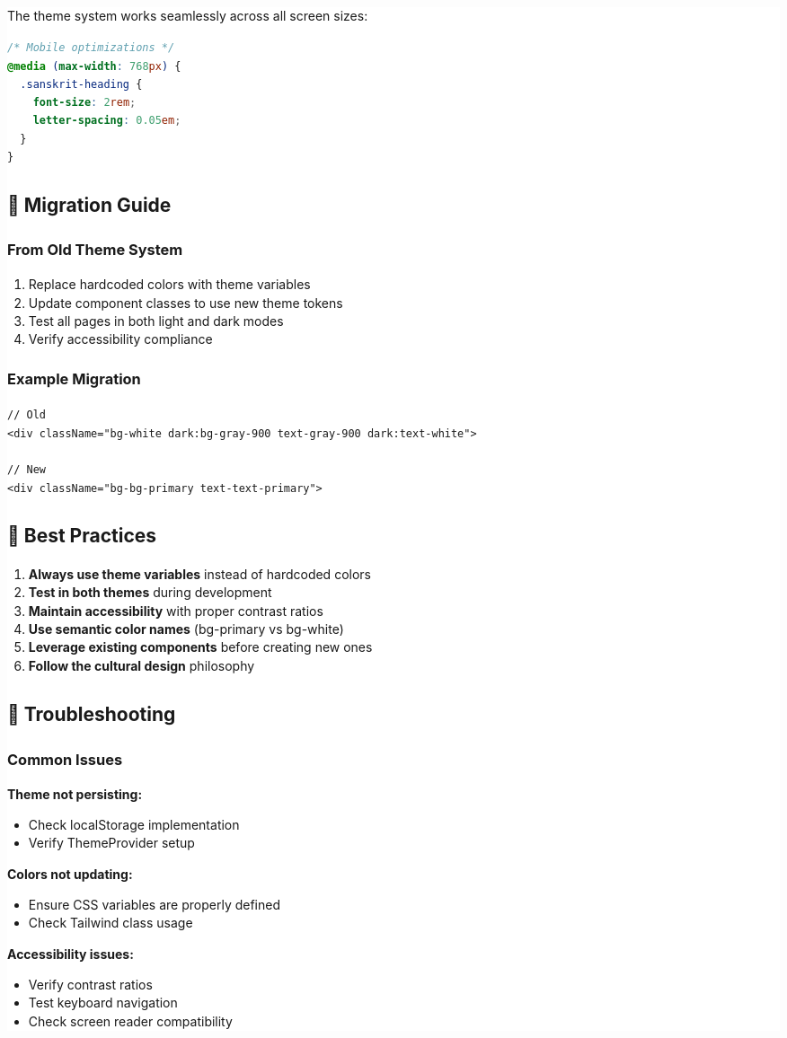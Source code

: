 The theme system works seamlessly across all screen sizes:

```css
/* Mobile optimizations */
@media (max-width: 768px) {
  .sanskrit-heading {
    font-size: 2rem;
    letter-spacing: 0.05em;
  }
}
```

## 🔄 Migration Guide

### From Old Theme System
1. Replace hardcoded colors with theme variables
2. Update component classes to use new theme tokens
3. Test all pages in both light and dark modes
4. Verify accessibility compliance

### Example Migration
```tsx
// Old
<div className="bg-white dark:bg-gray-900 text-gray-900 dark:text-white">

// New
<div className="bg-bg-primary text-text-primary">
```

## 🎯 Best Practices

1. **Always use theme variables** instead of hardcoded colors
2. **Test in both themes** during development
3. **Maintain accessibility** with proper contrast ratios
4. **Use semantic color names** (bg-primary vs bg-white)
5. **Leverage existing components** before creating new ones
6. **Follow the cultural design** philosophy

## 🐛 Troubleshooting

### Common Issues

**Theme not persisting:**
- Check localStorage implementation
- Verify ThemeProvider setup

**Colors not updating:**
- Ensure CSS variables are properly defined
- Check Tailwind class usage

**Accessibility issues:**
- Verify contrast ratios
- Test keyboard navigation
- Check screen reader compatibility
